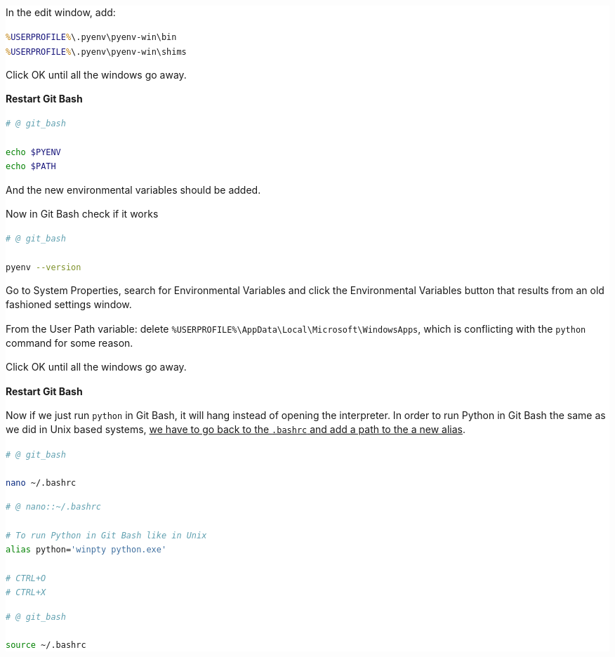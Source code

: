 In the edit window, add:
```cmd
%USERPROFILE%\.pyenv\pyenv-win\bin
%USERPROFILE%\.pyenv\pyenv-win\shims
```

Click OK until all the windows go away.


**Restart Git Bash**

```sh
# @ git_bash

echo $PYENV
echo $PATH
```

And the new environmental variables should be added.

Now in Git Bash check if it works

```sh
# @ git_bash

pyenv --version
```

Go to System Properties, search for Environmental Variables and click the Environmental Variables button that results from an old fashioned settings window.

From the User Path variable: delete `%USERPROFILE%\AppData\Local\Microsoft\WindowsApps`, which is conflicting with the `python` command for some reason.

Click OK until all the windows go away.

**Restart Git Bash**

Now if we just run `python` in Git Bash, it will hang instead of opening the interpreter. In order to run Python in Git Bash the same as we did in Unix based systems, [we have to go back to the `.bashrc` and add a path to the a new alias](https://qiita.com/birdwatcher/items/acbc79005d24616de5b6).

```sh
# @ git_bash

nano ~/.bashrc
```

```sh
# @ nano::~/.bashrc

# To run Python in Git Bash like in Unix
alias python='winpty python.exe'

# CTRL+O
# CTRL+X
```

```sh
# @ git_bash

source ~/.bashrc
```
